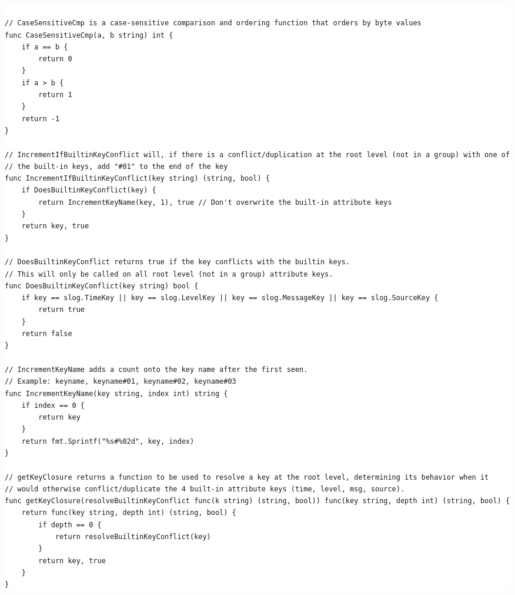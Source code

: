```

// CaseSensitiveCmp is a case-sensitive comparison and ordering function that orders by byte values
func CaseSensitiveCmp(a, b string) int {
	if a == b {
		return 0
	}
	if a > b {
		return 1
	}
	return -1
}

// IncrementIfBuiltinKeyConflict will, if there is a conflict/duplication at the root level (not in a group) with one of
// the built-in keys, add "#01" to the end of the key
func IncrementIfBuiltinKeyConflict(key string) (string, bool) {
	if DoesBuiltinKeyConflict(key) {
		return IncrementKeyName(key, 1), true // Don't overwrite the built-in attribute keys
	}
	return key, true
}

// DoesBuiltinKeyConflict returns true if the key conflicts with the builtin keys.
// This will only be called on all root level (not in a group) attribute keys.
func DoesBuiltinKeyConflict(key string) bool {
	if key == slog.TimeKey || key == slog.LevelKey || key == slog.MessageKey || key == slog.SourceKey {
		return true
	}
	return false
}

// IncrementKeyName adds a count onto the key name after the first seen.
// Example: keyname, keyname#01, keyname#02, keyname#03
func IncrementKeyName(key string, index int) string {
	if index == 0 {
		return key
	}
	return fmt.Sprintf("%s#%02d", key, index)
}

// getKeyClosure returns a function to be used to resolve a key at the root level, determining its behavior when it
// would otherwise conflict/duplicate the 4 built-in attribute keys (time, level, msg, source).
func getKeyClosure(resolveBuiltinKeyConflict func(k string) (string, bool)) func(key string, depth int) (string, bool) {
	return func(key string, depth int) (string, bool) {
		if depth == 0 {
			return resolveBuiltinKeyConflict(key)
		}
		return key, true
	}
}
```
